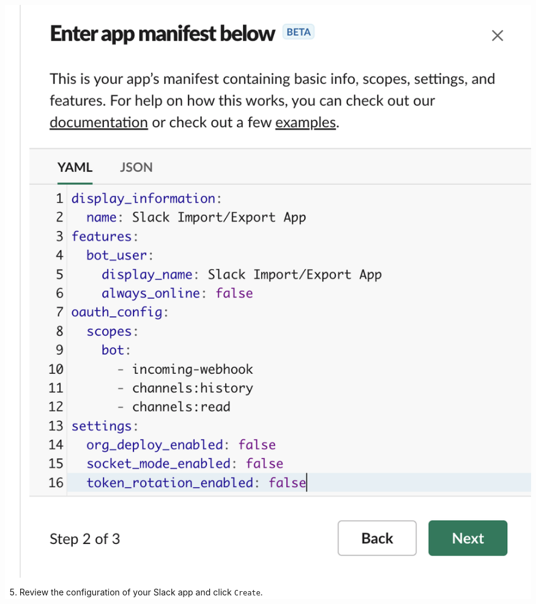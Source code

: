 > ![Enter Slack App Manifest](enter-slack-app-manifest.png)

5. Review the configuration of your Slack app and click `Create`.
